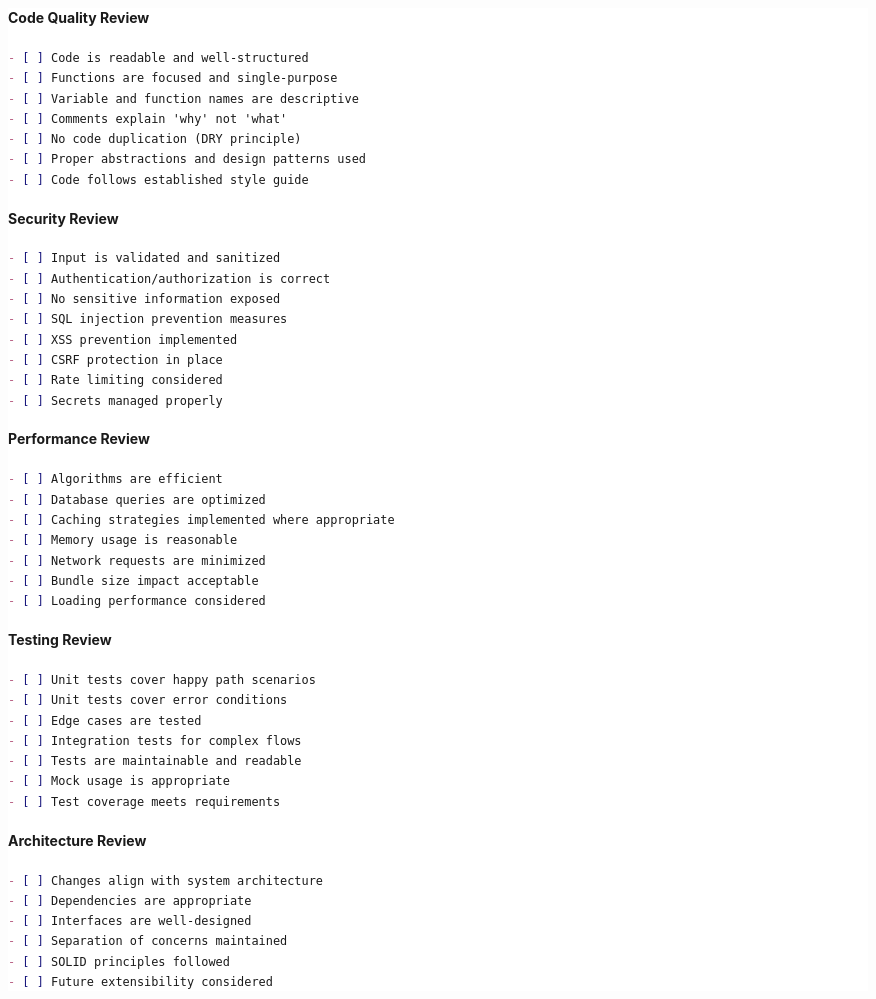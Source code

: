 #### Code Quality Review
```markdown
- [ ] Code is readable and well-structured
- [ ] Functions are focused and single-purpose
- [ ] Variable and function names are descriptive
- [ ] Comments explain 'why' not 'what'
- [ ] No code duplication (DRY principle)
- [ ] Proper abstractions and design patterns used
- [ ] Code follows established style guide
```

#### Security Review
```markdown
- [ ] Input is validated and sanitized
- [ ] Authentication/authorization is correct
- [ ] No sensitive information exposed
- [ ] SQL injection prevention measures
- [ ] XSS prevention implemented
- [ ] CSRF protection in place
- [ ] Rate limiting considered
- [ ] Secrets managed properly
```

#### Performance Review
```markdown
- [ ] Algorithms are efficient
- [ ] Database queries are optimized
- [ ] Caching strategies implemented where appropriate
- [ ] Memory usage is reasonable
- [ ] Network requests are minimized
- [ ] Bundle size impact acceptable
- [ ] Loading performance considered
```

#### Testing Review
```markdown
- [ ] Unit tests cover happy path scenarios
- [ ] Unit tests cover error conditions
- [ ] Edge cases are tested
- [ ] Integration tests for complex flows
- [ ] Tests are maintainable and readable
- [ ] Mock usage is appropriate
- [ ] Test coverage meets requirements
```

#### Architecture Review
```markdown
- [ ] Changes align with system architecture
- [ ] Dependencies are appropriate
- [ ] Interfaces are well-designed
- [ ] Separation of concerns maintained
- [ ] SOLID principles followed
- [ ] Future extensibility considered
```
